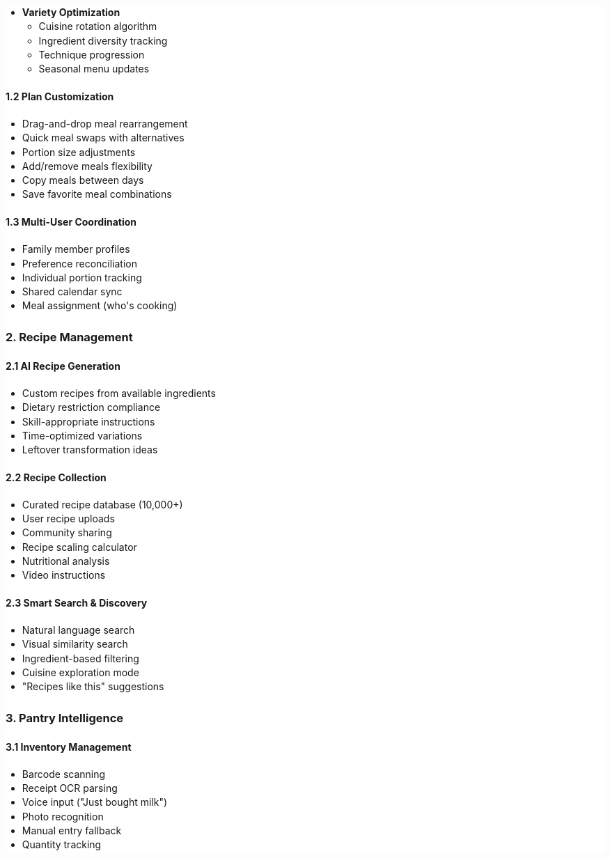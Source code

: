 - **Variety Optimization**
  - Cuisine rotation algorithm
  - Ingredient diversity tracking
  - Technique progression
  - Seasonal menu updates

#### 1.2 Plan Customization
- Drag-and-drop meal rearrangement
- Quick meal swaps with alternatives
- Portion size adjustments
- Add/remove meals flexibility
- Copy meals between days
- Save favorite meal combinations

#### 1.3 Multi-User Coordination
- Family member profiles
- Preference reconciliation
- Individual portion tracking
- Shared calendar sync
- Meal assignment (who's cooking)

### 2. Recipe Management

#### 2.1 AI Recipe Generation
- Custom recipes from available ingredients
- Dietary restriction compliance
- Skill-appropriate instructions
- Time-optimized variations
- Leftover transformation ideas

#### 2.2 Recipe Collection
- Curated recipe database (10,000+)
- User recipe uploads
- Community sharing
- Recipe scaling calculator
- Nutritional analysis
- Video instructions

#### 2.3 Smart Search & Discovery
- Natural language search
- Visual similarity search
- Ingredient-based filtering
- Cuisine exploration mode
- "Recipes like this" suggestions

### 3. Pantry Intelligence

#### 3.1 Inventory Management
- Barcode scanning
- Receipt OCR parsing
- Voice input ("Just bought milk")
- Photo recognition
- Manual entry fallback
- Quantity tracking
